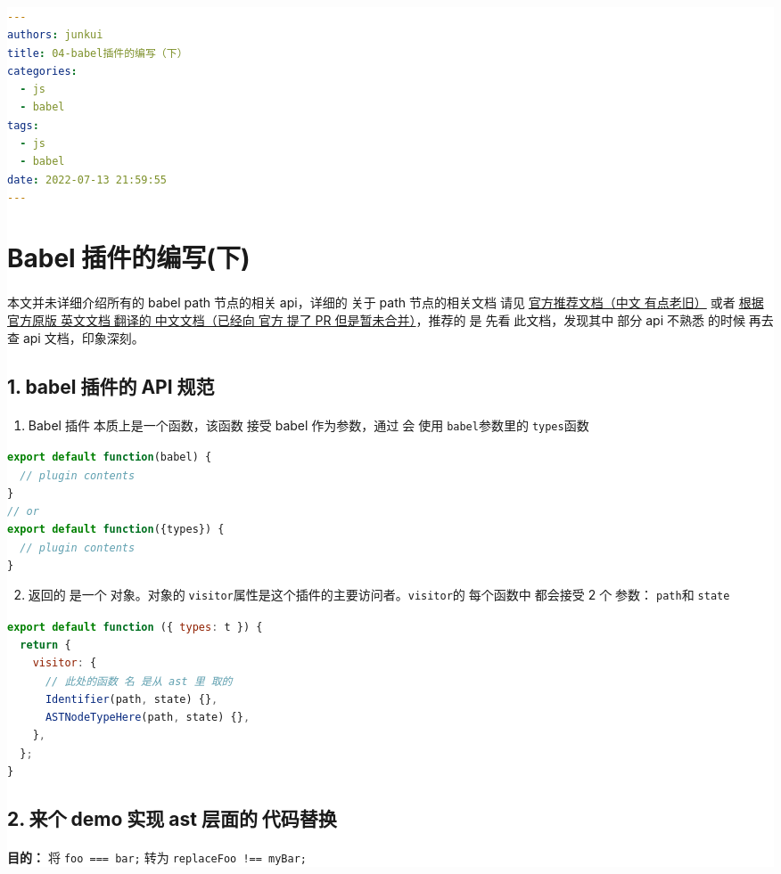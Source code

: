 ```yaml
---
authors: junkui
title: 04-babel插件的编写（下）
categories:
  - js
  - babel
tags:
  - js
  - babel
date: 2022-07-13 21:59:55
---
```


# Babel 插件的编写(下)

本文并未详细介绍所有的 babel path 节点的相关 api，详细的 关于 path 节点的相关文档 请见 [官方推荐文档（中文 有点老旧）](https://github.com/jamiebuilds/babel-handbook) 或者 [根据官方原版 英文文档 翻译的 中文文档（已经向 官方 提了 PR 但是暂未合并）](https://github.com/fu1996/babel-handbook/blob/master/translations/zh-Hans/plugin-handbook.md)，推荐的 是 先看 此文档，发现其中 部分 api 不熟悉 的时候 再去查 api 文档，印象深刻。

## 1. babel 插件的 API 规范

1. Babel 插件 本质上是一个函数，该函数 接受 babel 作为参数，通过 会 使用 `babel`参数里的 `types`函数

```js
export default function(babel) {
  // plugin contents
}
// or
export default function({types}) {
  // plugin contents
}
```

2. 返回的 是一个 对象。对象的 `visitor`属性是这个插件的主要访问者。`visitor`的 每个函数中 都会接受 2 个 参数： `path`和 `state`

```js
export default function ({ types: t }) {
  return {
    visitor: {
      // 此处的函数 名 是从 ast 里 取的
      Identifier(path, state) {},
      ASTNodeTypeHere(path, state) {},
    },
  };
}
```

## 2. 来个 demo 实现 ast 层面的 代码替换

**目的：** 将 `foo === bar;` 转为 `replaceFoo !== myBar;`
